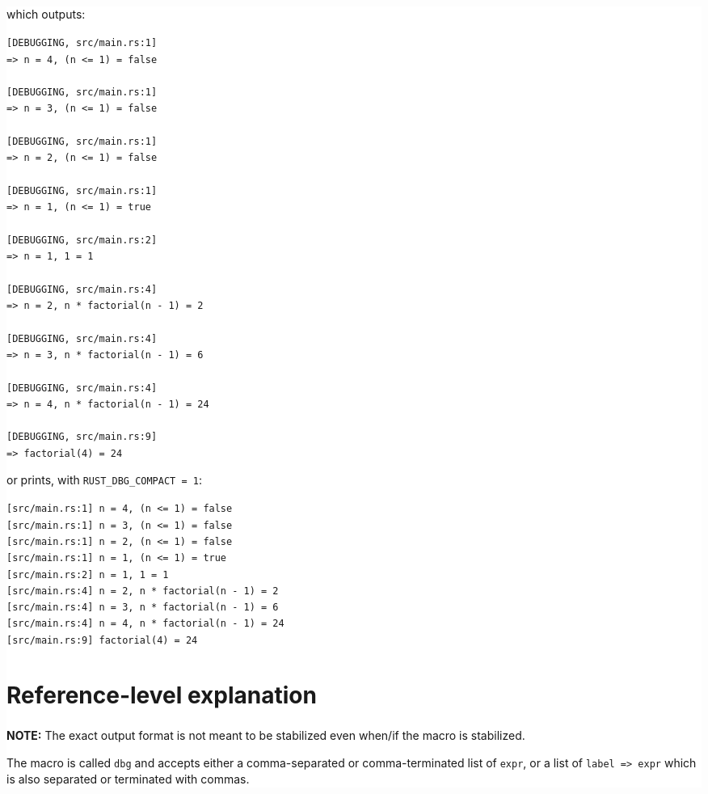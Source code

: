 which outputs:

```
[DEBUGGING, src/main.rs:1]
=> n = 4, (n <= 1) = false

[DEBUGGING, src/main.rs:1]
=> n = 3, (n <= 1) = false

[DEBUGGING, src/main.rs:1]
=> n = 2, (n <= 1) = false

[DEBUGGING, src/main.rs:1]
=> n = 1, (n <= 1) = true

[DEBUGGING, src/main.rs:2]
=> n = 1, 1 = 1

[DEBUGGING, src/main.rs:4]
=> n = 2, n * factorial(n - 1) = 2

[DEBUGGING, src/main.rs:4]
=> n = 3, n * factorial(n - 1) = 6

[DEBUGGING, src/main.rs:4]
=> n = 4, n * factorial(n - 1) = 24

[DEBUGGING, src/main.rs:9]
=> factorial(4) = 24
```

or prints, with `RUST_DBG_COMPACT = 1`:

```
[src/main.rs:1] n = 4, (n <= 1) = false
[src/main.rs:1] n = 3, (n <= 1) = false
[src/main.rs:1] n = 2, (n <= 1) = false
[src/main.rs:1] n = 1, (n <= 1) = true
[src/main.rs:2] n = 1, 1 = 1
[src/main.rs:4] n = 2, n * factorial(n - 1) = 2
[src/main.rs:4] n = 3, n * factorial(n - 1) = 6
[src/main.rs:4] n = 4, n * factorial(n - 1) = 24
[src/main.rs:9] factorial(4) = 24
```

# Reference-level explanation
[reference-level-explanation]: #reference-level-explanation

**NOTE:** The exact output format is not meant to be stabilized even when/if the
macro is stabilized.

The macro is called `dbg` and accepts either a comma-separated or
comma-terminated list of `expr`, or a list of `label => expr` which
is also separated or terminated with commas.


[summary]: #summary
[motivation]: #motivation
[for-aspiring-rustaceans]: #for-aspiring-rustaceans
[guide-level-explanation]: #guide-level-explanation
[on-debug-builds]: #on-debug-builds
[dealing with panics]: #dealing-with-panics
[drawbacks]: #drawbacks
[alternatives]: #alternatives
[formerly unresolved]: #formerly-unresolved-questions
[`specialization`]: https://github.com/rust-lang/rfcs/pull/1210
[`debugit`]: https://docs.rs/debugit/0.1.2/debugit/
[unresolved]: #unresolved-questions